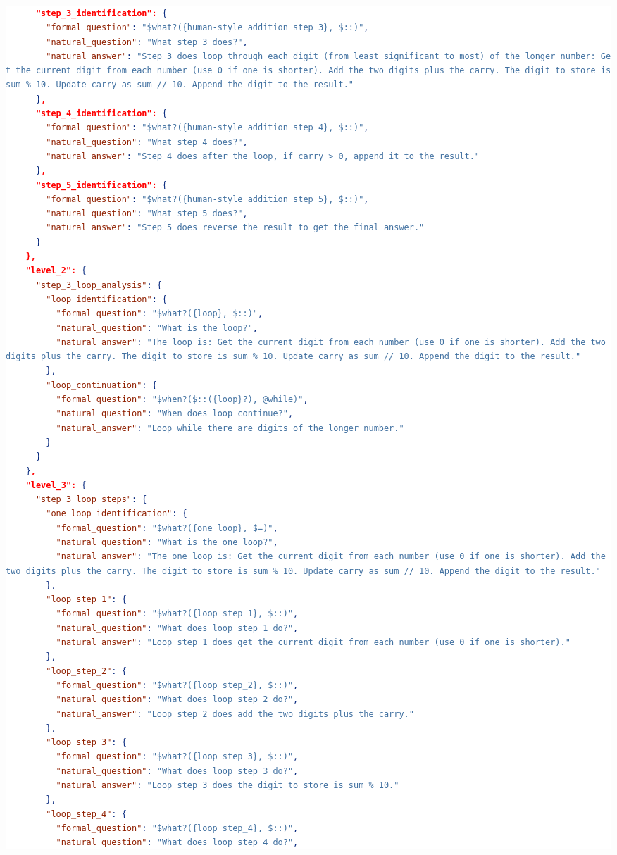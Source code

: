 ```json
      "step_3_identification": {
        "formal_question": "$what?({human-style addition step_3}, $::)",
        "natural_question": "What step 3 does?",
        "natural_answer": "Step 3 does loop through each digit (from least significant to most) of the longer number: Get the current digit from each number (use 0 if one is shorter). Add the two digits plus the carry. The digit to store is sum % 10. Update carry as sum // 10. Append the digit to the result."
      },
      "step_4_identification": {
        "formal_question": "$what?({human-style addition step_4}, $::)",
        "natural_question": "What step 4 does?",
        "natural_answer": "Step 4 does after the loop, if carry > 0, append it to the result."
      },
      "step_5_identification": {
        "formal_question": "$what?({human-style addition step_5}, $::)",
        "natural_question": "What step 5 does?",
        "natural_answer": "Step 5 does reverse the result to get the final answer."
      }
    },
    "level_2": {
      "step_3_loop_analysis": {
        "loop_identification": {
          "formal_question": "$what?({loop}, $::)",
          "natural_question": "What is the loop?",
          "natural_answer": "The loop is: Get the current digit from each number (use 0 if one is shorter). Add the two digits plus the carry. The digit to store is sum % 10. Update carry as sum // 10. Append the digit to the result."
        },
        "loop_continuation": {
          "formal_question": "$when?($::({loop}?), @while)",
          "natural_question": "When does loop continue?",
          "natural_answer": "Loop while there are digits of the longer number."
        }
      }
    },
    "level_3": {
      "step_3_loop_steps": {
        "one_loop_identification": {
          "formal_question": "$what?({one loop}, $=)",
          "natural_question": "What is the one loop?",
          "natural_answer": "The one loop is: Get the current digit from each number (use 0 if one is shorter). Add the two digits plus the carry. The digit to store is sum % 10. Update carry as sum // 10. Append the digit to the result."
        },
        "loop_step_1": {
          "formal_question": "$what?({loop step_1}, $::)",
          "natural_question": "What does loop step 1 do?",
          "natural_answer": "Loop step 1 does get the current digit from each number (use 0 if one is shorter)."
        },
        "loop_step_2": {
          "formal_question": "$what?({loop step_2}, $::)",
          "natural_question": "What does loop step 2 do?",
          "natural_answer": "Loop step 2 does add the two digits plus the carry."
        },
        "loop_step_3": {
          "formal_question": "$what?({loop step_3}, $::)",
          "natural_question": "What does loop step 3 do?",
          "natural_answer": "Loop step 3 does the digit to store is sum % 10."
        },
        "loop_step_4": {
          "formal_question": "$what?({loop step_4}, $::)",
          "natural_question": "What does loop step 4 do?",
```